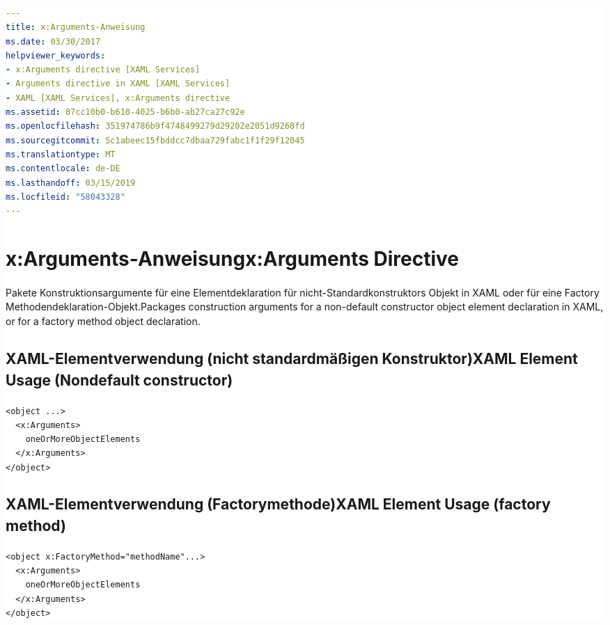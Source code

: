 ```yaml
---
title: x:Arguments-Anweisung
ms.date: 03/30/2017
helpviewer_keywords:
- x:Arguments directive [XAML Services]
- Arguments directive in XAML [XAML Services]
- XAML [XAML Services], x:Arguments directive
ms.assetid: 87cc10b0-b610-4025-b6b0-ab27ca27c92e
ms.openlocfilehash: 351974786b9f4748499279d29202e2051d9268fd
ms.sourcegitcommit: 5c1abeec15fbddcc7dbaa729fabc1f1f29f12045
ms.translationtype: MT
ms.contentlocale: de-DE
ms.lasthandoff: 03/15/2019
ms.locfileid: "58043328"
---
```

# <a name="xarguments-directive"></a><span data-ttu-id="41a10-102">x:Arguments-Anweisung</span><span class="sxs-lookup"><span data-stu-id="41a10-102">x:Arguments Directive</span></span>
<span data-ttu-id="41a10-103">Pakete Konstruktionsargumente für eine Elementdeklaration für nicht-Standardkonstruktors Objekt in XAML oder für eine Factory Methodendeklaration-Objekt.</span><span class="sxs-lookup"><span data-stu-id="41a10-103">Packages construction arguments for a non-default constructor object element declaration in XAML, or for a factory method object declaration.</span></span>  
  
## <a name="xaml-element-usage-nondefault-constructor"></a><span data-ttu-id="41a10-104">XAML-Elementverwendung (nicht standardmäßigen Konstruktor)</span><span class="sxs-lookup"><span data-stu-id="41a10-104">XAML Element Usage (Nondefault constructor)</span></span>  
  
```  
<object ...>  
  <x:Arguments>  
    oneOrMoreObjectElements  
  </x:Arguments>  
</object>  
```  
  
## <a name="xaml-element-usage-factory-method"></a><span data-ttu-id="41a10-105">XAML-Elementverwendung (Factorymethode)</span><span class="sxs-lookup"><span data-stu-id="41a10-105">XAML Element Usage (factory method)</span></span>  
  
```  
<object x:FactoryMethod="methodName"...>  
  <x:Arguments>  
    oneOrMoreObjectElements  
  </x:Arguments>  
</object>  
```  
  
